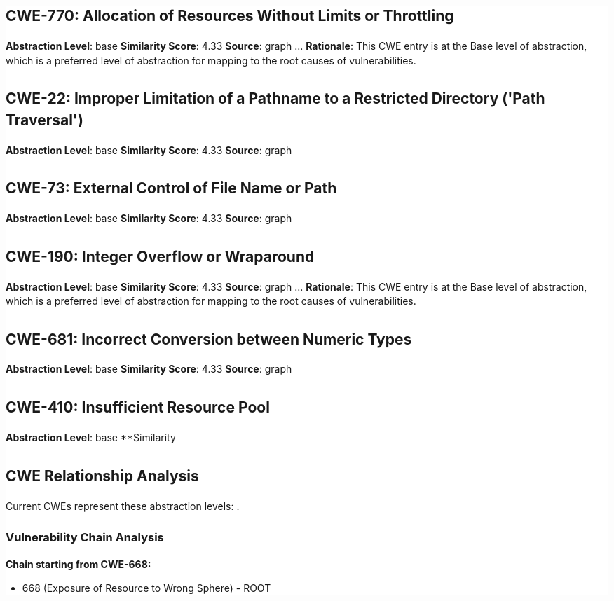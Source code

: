## CWE-770: Allocation of Resources Without Limits or Throttling
**Abstraction Level**: base
**Similarity Score**: 4.33
**Source**: graph
...
**Rationale**: This CWE entry is at the Base level of abstraction, which is a preferred level of abstraction for mapping to the root causes of vulnerabilities.

## CWE-22: Improper Limitation of a Pathname to a Restricted Directory ('Path Traversal')
**Abstraction Level**: base
**Similarity Score**: 4.33
**Source**: graph

## CWE-73: External Control of File Name or Path
**Abstraction Level**: base
**Similarity Score**: 4.33
**Source**: graph

## CWE-190: Integer Overflow or Wraparound
**Abstraction Level**: base
**Similarity Score**: 4.33
**Source**: graph
...
**Rationale**: This CWE entry is at the Base level of abstraction, which is a preferred level of abstraction for mapping to the root causes of vulnerabilities.

## CWE-681: Incorrect Conversion between Numeric Types
**Abstraction Level**: base
**Similarity Score**: 4.33
**Source**: graph

## CWE-410: Insufficient Resource Pool
**Abstraction Level**: base
**Similarity


## CWE Relationship Analysis

Current CWEs represent these abstraction levels: .


### Vulnerability Chain Analysis

**Chain starting from CWE-668:**
- 668 (Exposure of Resource to Wrong Sphere) - ROOT
